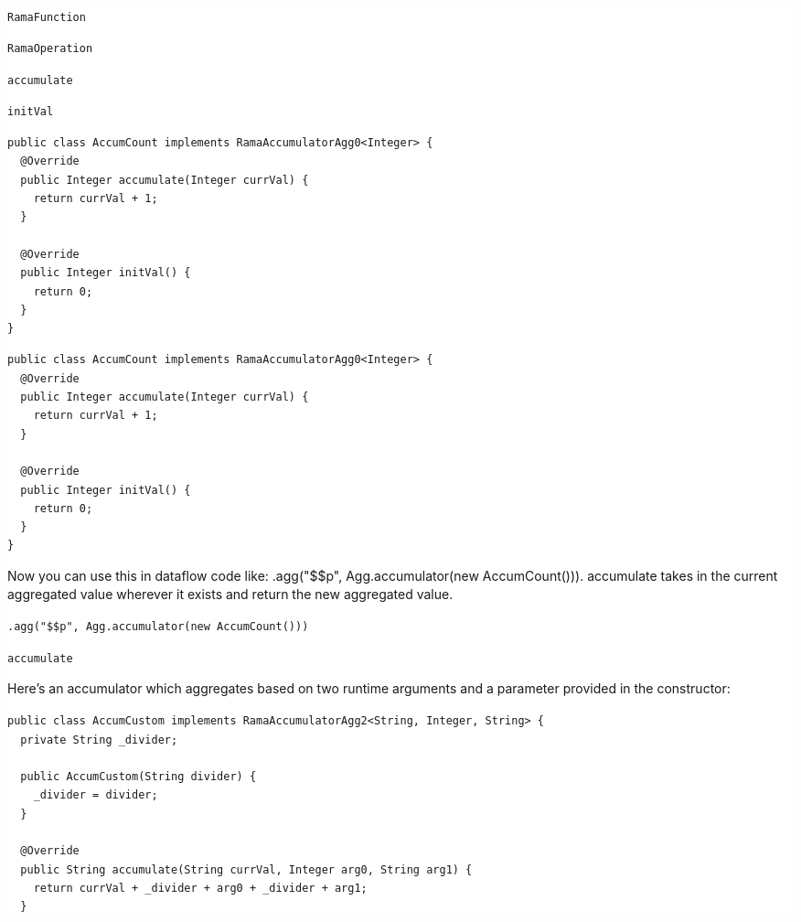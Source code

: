 ```
RamaFunction
```

```
RamaOperation
```

```
accumulate
```

```
initVal
```

```
public class AccumCount implements RamaAccumulatorAgg0<Integer> {
  @Override
  public Integer accumulate(Integer currVal) {
    return currVal + 1;
  }

  @Override
  public Integer initVal() {
    return 0;
  }
}
```

```
public class AccumCount implements RamaAccumulatorAgg0<Integer> {
  @Override
  public Integer accumulate(Integer currVal) {
    return currVal + 1;
  }

  @Override
  public Integer initVal() {
    return 0;
  }
}
```

Now you can use this in dataflow code like: .agg("$$p", Agg.accumulator(new AccumCount())). accumulate takes in the current aggregated value wherever it exists and return the new aggregated value.

```
.agg("$$p", Agg.accumulator(new AccumCount()))
```

```
accumulate
```

Here’s an accumulator which aggregates based on two runtime arguments and a parameter provided in the constructor:

```
public class AccumCustom implements RamaAccumulatorAgg2<String, Integer, String> {
  private String _divider;

  public AccumCustom(String divider) {
    _divider = divider;
  }

  @Override
  public String accumulate(String currVal, Integer arg0, String arg1) {
    return currVal + _divider + arg0 + _divider + arg1;
  }

```
